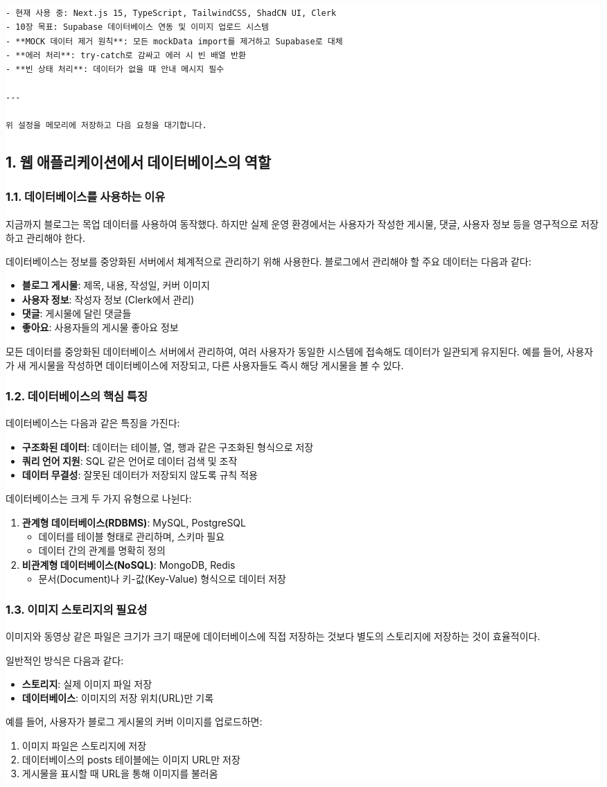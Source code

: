 ```
- 현재 사용 중: Next.js 15, TypeScript, TailwindCSS, ShadCN UI, Clerk  
- 10장 목표: Supabase 데이터베이스 연동 및 이미지 업로드 시스템  
- **MOCK 데이터 제거 원칙**: 모든 mockData import를 제거하고 Supabase로 대체  
- **에러 처리**: try-catch로 감싸고 에러 시 빈 배열 반환  
- **빈 상태 처리**: 데이터가 없을 때 안내 메시지 필수  

---

위 설정을 메모리에 저장하고 다음 요청을 대기합니다.
```

## 1. 웹 애플리케이션에서 데이터베이스의 역할

### 1.1. 데이터베이스를 사용하는 이유

지금까지 블로그는 목업 데이터를 사용하여 동작했다. 하지만 실제 운영 환경에서는 사용자가 작성한 게시물, 댓글, 사용자 정보 등을 영구적으로 저장하고 관리해야 한다.

데이터베이스는 정보를 중앙화된 서버에서 체계적으로 관리하기 위해 사용한다. 블로그에서 관리해야 할 주요 데이터는 다음과 같다:

- **블로그 게시물**: 제목, 내용, 작성일, 커버 이미지
- **사용자 정보**: 작성자 정보 (Clerk에서 관리)
- **댓글**: 게시물에 달린 댓글들
- **좋아요**: 사용자들의 게시물 좋아요 정보

모든 데이터를 중앙화된 데이터베이스 서버에서 관리하여, 여러 사용자가 동일한 시스템에 접속해도 데이터가 일관되게 유지된다. 예를 들어, 사용자가 새 게시물을 작성하면 데이터베이스에 저장되고, 다른 사용자들도 즉시 해당 게시물을 볼 수 있다.

### 1.2. 데이터베이스의 핵심 특징

데이터베이스는 다음과 같은 특징을 가진다:

- **구조화된 데이터**: 데이터는 테이블, 열, 행과 같은 구조화된 형식으로 저장
- **쿼리 언어 지원**: SQL 같은 언어로 데이터 검색 및 조작
- **데이터 무결성**: 잘못된 데이터가 저장되지 않도록 규칙 적용

데이터베이스는 크게 두 가지 유형으로 나뉜다:

1. **관계형 데이터베이스(RDBMS)**: MySQL, PostgreSQL
    - 데이터를 테이블 형태로 관리하며, 스키마 필요
    - 데이터 간의 관계를 명확히 정의
2. **비관계형 데이터베이스(NoSQL)**: MongoDB, Redis
    - 문서(Document)나 키-값(Key-Value) 형식으로 데이터 저장

### 1.3. 이미지 스토리지의 필요성

이미지와 동영상 같은 파일은 크기가 크기 때문에 데이터베이스에 직접 저장하는 것보다 별도의 스토리지에 저장하는 것이 효율적이다.

일반적인 방식은 다음과 같다:

- **스토리지**: 실제 이미지 파일 저장
- **데이터베이스**: 이미지의 저장 위치(URL)만 기록

예를 들어, 사용자가 블로그 게시물의 커버 이미지를 업로드하면:

1. 이미지 파일은 스토리지에 저장
2. 데이터베이스의 posts 테이블에는 이미지 URL만 저장
3. 게시물을 표시할 때 URL을 통해 이미지를 불러옴
